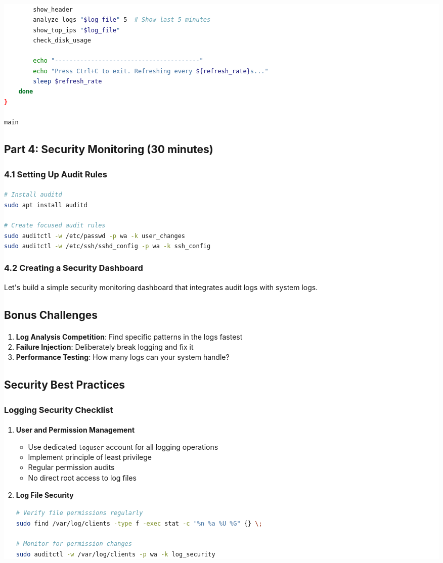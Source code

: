 ```bash
        show_header
        analyze_logs "$log_file" 5  # Show last 5 minutes
        show_top_ips "$log_file"
        check_disk_usage
        
        echo "----------------------------------------"
        echo "Press Ctrl+C to exit. Refreshing every ${refresh_rate}s..."
        sleep $refresh_rate
    done
}

main
```

## Part 4: Security Monitoring (30 minutes)

### 4.1 Setting Up Audit Rules
```bash
# Install auditd
sudo apt install auditd

# Create focused audit rules
sudo auditctl -w /etc/passwd -p wa -k user_changes
sudo auditctl -w /etc/ssh/sshd_config -p wa -k ssh_config
```

### 4.2 Creating a Security Dashboard
Let's build a simple security monitoring dashboard that integrates audit logs with system logs.

## Bonus Challenges

1. **Log Analysis Competition**: Find specific patterns in the logs fastest
2. **Failure Injection**: Deliberately break logging and fix it
3. **Performance Testing**: How many logs can your system handle?

## Security Best Practices

### Logging Security Checklist

1. **User and Permission Management**
   - Use dedicated `loguser` account for all logging operations
   - Implement principle of least privilege
   - Regular permission audits
   - No direct root access to log files

2. **Log File Security**
   ```bash
   # Verify file permissions regularly
   sudo find /var/log/clients -type f -exec stat -c "%n %a %U %G" {} \;
   
   # Monitor for permission changes
   sudo auditctl -w /var/log/clients -p wa -k log_security
   ```

